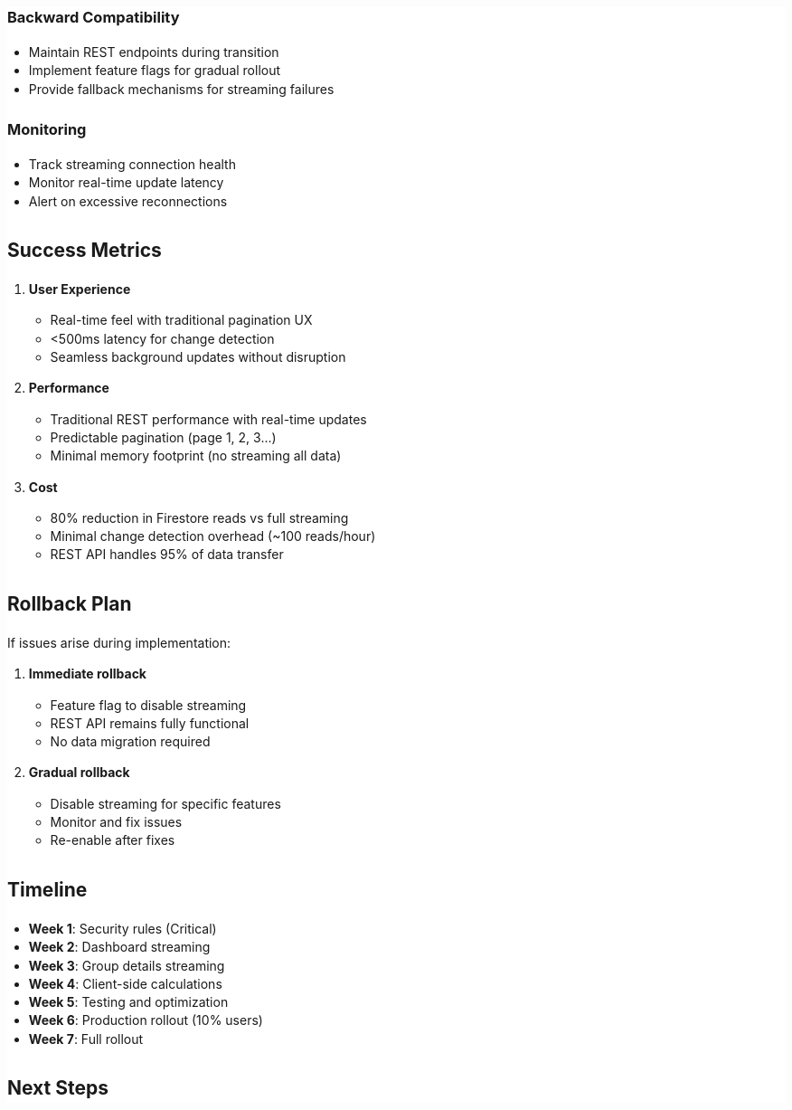 ### Backward Compatibility
- Maintain REST endpoints during transition
- Implement feature flags for gradual rollout
- Provide fallback mechanisms for streaming failures

### Monitoring
- Track streaming connection health
- Monitor real-time update latency
- Alert on excessive reconnections

## Success Metrics

1. **User Experience**
   - Real-time feel with traditional pagination UX
   - <500ms latency for change detection
   - Seamless background updates without disruption

2. **Performance**
   - Traditional REST performance with real-time updates
   - Predictable pagination (page 1, 2, 3...)
   - Minimal memory footprint (no streaming all data)

3. **Cost**
   - 80% reduction in Firestore reads vs full streaming
   - Minimal change detection overhead (~100 reads/hour)
   - REST API handles 95% of data transfer

## Rollback Plan

If issues arise during implementation:

1. **Immediate rollback**
   - Feature flag to disable streaming
   - REST API remains fully functional
   - No data migration required

2. **Gradual rollback**
   - Disable streaming for specific features
   - Monitor and fix issues
   - Re-enable after fixes

## Timeline

- **Week 1**: Security rules (Critical)
- **Week 2**: Dashboard streaming
- **Week 3**: Group details streaming
- **Week 4**: Client-side calculations
- **Week 5**: Testing and optimization
- **Week 6**: Production rollout (10% users)
- **Week 7**: Full rollout

## Next Steps
